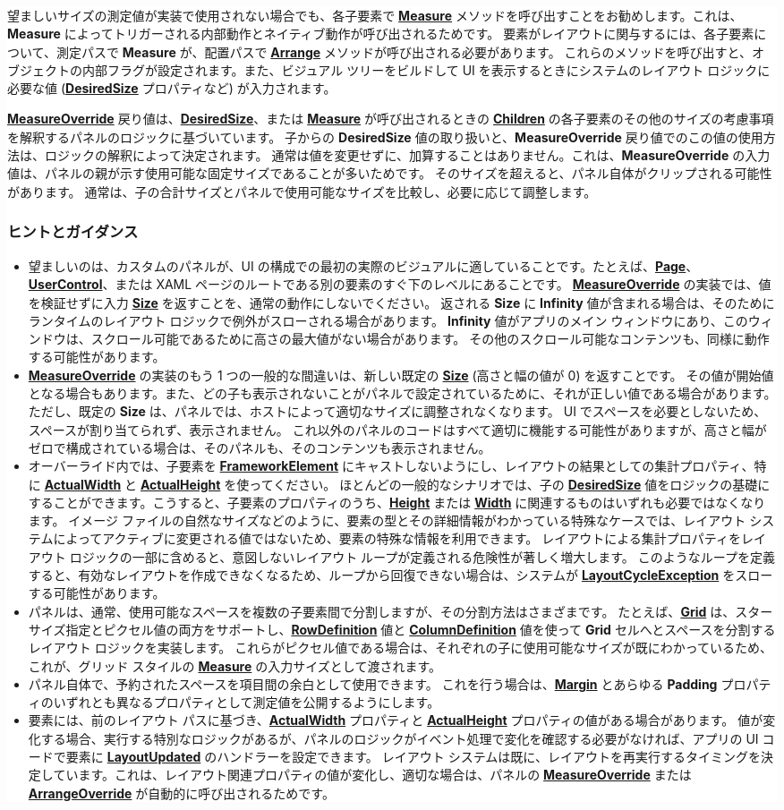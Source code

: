望ましいサイズの測定値が実装で使用されない場合でも、各子要素で [**Measure**](https://msdn.microsoft.com/library/windows/apps/br208952) メソッドを呼び出すことをお勧めします。これは、**Measure** によってトリガーされる内部動作とネイティブ動作が呼び出されるためです。 要素がレイアウトに関与するには、各子要素について、測定パスで **Measure** が、配置パスで [**Arrange**](https://msdn.microsoft.com/library/windows/apps/br208914) メソッドが呼び出される必要があります。 これらのメソッドを呼び出すと、オブジェクトの内部フラグが設定されます。また、ビジュアル ツリーをビルドして UI を表示するときにシステムのレイアウト ロジックに必要な値 ([**DesiredSize**](https://msdn.microsoft.com/library/windows/apps/br208921) プロパティなど) が入力されます。

[
            **MeasureOverride**](https://msdn.microsoft.com/library/windows/apps/br208730) 戻り値は、[**DesiredSize**](https://msdn.microsoft.com/library/windows/apps/br208921)、または [**Measure**](https://msdn.microsoft.com/library/windows/apps/br208952) が呼び出されるときの [**Children**](https://msdn.microsoft.com/library/windows/apps/br227514) の各子要素のその他のサイズの考慮事項を解釈するパネルのロジックに基づいています。 子からの **DesiredSize** 値の取り扱いと、**MeasureOverride** 戻り値でのこの値の使用方法は、ロジックの解釈によって決定されます。 通常は値を変更せずに、加算することはありません。これは、**MeasureOverride** の入力値は、パネルの親が示す使用可能な固定サイズであることが多いためです。 そのサイズを超えると、パネル自体がクリップされる可能性があります。 通常は、子の合計サイズとパネルで使用可能なサイズを比較し、必要に応じて調整します。

### ヒントとガイダンス

-   望ましいのは、カスタムのパネルが、UI の構成での最初の実際のビジュアルに適していることです。たとえば、[**Page**](https://msdn.microsoft.com/library/windows/apps/br227503)、[**UserControl**](https://msdn.microsoft.com/library/windows/apps/br227647)、または XAML ページのルートである別の要素のすぐ下のレベルにあることです。 [
            **MeasureOverride**](https://msdn.microsoft.com/library/windows/apps/br208730) の実装では、値を検証せずに入力 [**Size**](https://msdn.microsoft.com/library/windows/apps/br225995) を返すことを、通常の動作にしないでください。 返される **Size** に **Infinity** 値が含まれる場合は、そのためにランタイムのレイアウト ロジックで例外がスローされる場合があります。 **Infinity** 値がアプリのメイン ウィンドウにあり、このウィンドウは、スクロール可能であるために高さの最大値がない場合があります。 その他のスクロール可能なコンテンツも、同様に動作する可能性があります。
-   [
            **MeasureOverride**](https://msdn.microsoft.com/library/windows/apps/br208730) の実装のもう 1 つの一般的な間違いは、新しい既定の [**Size**](https://msdn.microsoft.com/library/windows/apps/br225995) (高さと幅の値が 0) を返すことです。 その値が開始値となる場合もあります。また、どの子も表示されないことがパネルで設定されているために、それが正しい値である場合があります。 ただし、既定の **Size** は、パネルでは、ホストによって適切なサイズに調整されなくなります。 UI でスペースを必要としないため、スペースが割り当てられず、表示されません。 これ以外のパネルのコードはすべて適切に機能する可能性がありますが、高さと幅がゼロで構成されている場合は、そのパネルも、そのコンテンツも表示されません。
-   オーバーライド内では、子要素を [**FrameworkElement**](https://msdn.microsoft.com/library/windows/apps/br208706) にキャストしないようにし、レイアウトの結果としての集計プロパティ、特に [**ActualWidth**](https://msdn.microsoft.com/library/windows/apps/br208709) と [**ActualHeight**](https://msdn.microsoft.com/library/windows/apps/br208707) を使ってください。 ほとんどの一般的なシナリオでは、子の [**DesiredSize**](https://msdn.microsoft.com/library/windows/apps/br208921) 値をロジックの基礎にすることができます。こうすると、子要素のプロパティのうち、[**Height**](https://msdn.microsoft.com/library/windows/apps/br208718) または [**Width**](https://msdn.microsoft.com/library/windows/apps/br208751) に関連するものはいずれも必要ではなくなります。 イメージ ファイルの自然なサイズなどのように、要素の型とその詳細情報がわかっている特殊なケースでは、レイアウト システムによってアクティブに変更される値ではないため、要素の特殊な情報を利用できます。 レイアウトによる集計プロパティをレイアウト ロジックの一部に含めると、意図しないレイアウト ループが定義される危険性が著しく増大します。 このようなループを定義すると、有効なレイアウトを作成できなくなるため、ループから回復できない場合は、システムが [**LayoutCycleException**](https://msdn.microsoft.com/library/windows/apps/hh673799) をスローする可能性があります。
-   パネルは、通常、使用可能なスペースを複数の子要素間で分割しますが、その分割方法はさまざまです。 たとえば、[**Grid**](https://msdn.microsoft.com/library/windows/apps/br242704) は、スター サイズ指定とピクセル値の両方をサポートし、[**RowDefinition**](https://msdn.microsoft.com/library/windows/apps/br227606) 値と [**ColumnDefinition**](https://msdn.microsoft.com/library/windows/apps/br209324) 値を使って **Grid** セルへとスペースを分割するレイアウト ロジックを実装します。 これらがピクセル値である場合は、それぞれの子に使用可能なサイズが既にわかっているため、これが、グリッド スタイルの [**Measure**](https://msdn.microsoft.com/library/windows/apps/br208952) の入力サイズとして渡されます。
-   パネル自体で、予約されたスペースを項目間の余白として使用できます。 これを行う場合は、[**Margin**](https://msdn.microsoft.com/library/windows/apps/br208724) とあらゆる **Padding** プロパティのいずれとも異なるプロパティとして測定値を公開するようにします。
-   要素には、前のレイアウト パスに基づき、[**ActualWidth**](https://msdn.microsoft.com/library/windows/apps/br208709) プロパティと [**ActualHeight**](https://msdn.microsoft.com/library/windows/apps/br208707) プロパティの値がある場合があります。 値が変化する場合、実行する特別なロジックがあるが、パネルのロジックがイベント処理で変化を確認する必要がなければ、アプリの UI コードで要素に [**LayoutUpdated**](https://msdn.microsoft.com/library/windows/apps/br208722) のハンドラーを設定できます。 レイアウト システムは既に、レイアウトを再実行するタイミングを決定しています。これは、レイアウト関連プロパティの値が変化し、適切な場合は、パネルの [**MeasureOverride**](https://msdn.microsoft.com/library/windows/apps/br208730) または [**ArrangeOverride**](https://msdn.microsoft.com/library/windows/apps/br208711) が自動的に呼び出されるためです。
